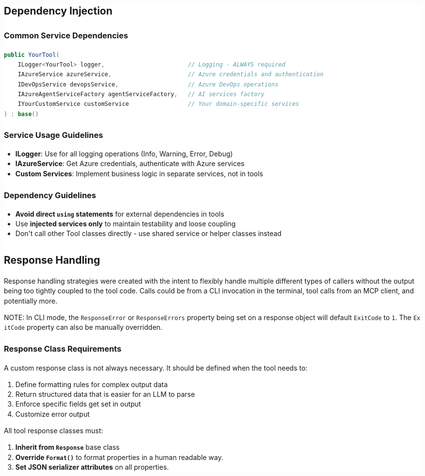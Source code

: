 ## Dependency Injection

### Common Service Dependencies

```csharp
public YourTool(
    ILogger<YourTool> logger,                        // Logging - ALWAYS required
    IAzureService azureService,                      // Azure credentials and authentication
    IDevOpsService devopsService,                    // Azure DevOps operations
    IAzureAgentServiceFactory agentServiceFactory,   // AI services factory
    IYourCustomService customService                 // Your domain-specific services
) : base()
```

### Service Usage Guidelines

- **ILogger**: Use for all logging operations (Info, Warning, Error, Debug)
- **IAzureService**: Get Azure credentials, authenticate with Azure services
- **Custom Services**: Implement business logic in separate services, not in tools

### Dependency Guidelines

- **Avoid direct `using` statements** for external dependencies in tools
- Use **injected services only** to maintain testability and loose coupling
- Don't call other Tool classes directly - use shared service or helper classes instead

## Response Handling

Response handling strategies were created with the intent to flexibly handle multiple different types of
callers without the output being too tightly coupled to the tool code.
Calls could be from a CLI invocation in the terminal, tool calls from an MCP client, and potentially more.

NOTE: In CLI mode, the `ResponseError` or `ResponseErrors` property being set on a response object will
default `ExitCode` to `1`. The `ExitCode` property can also be manually overridden.

### Response Class Requirements

A custom response class is not always necessary. It should be defined when the tool needs to:

1. Define formatting rules for complex output data
1. Return structured data that is easier for an LLM to parse
1. Enforce specific fields get set in output
1. Customize error output

All tool response classes must:

1. **Inherit from `Response`** base class
1. **Override `Format()`** to format properties in a human readable way.
1. **Set JSON serializer attributes** on all properties.
